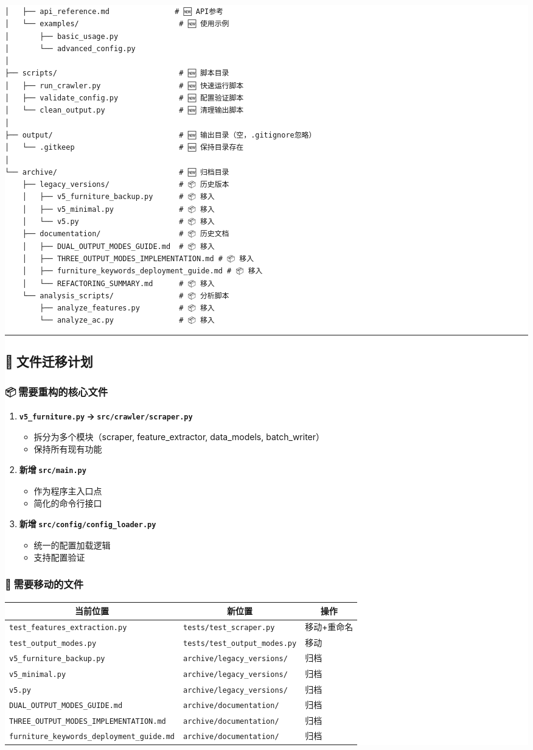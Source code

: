 ```
│   ├── api_reference.md               # 🆕 API参考
│   └── examples/                       # 🆕 使用示例
│       ├── basic_usage.py
│       └── advanced_config.py
│
├── scripts/                            # 🆕 脚本目录
│   ├── run_crawler.py                  # 🆕 快速运行脚本
│   ├── validate_config.py              # 🆕 配置验证脚本
│   └── clean_output.py                 # 🆕 清理输出脚本
│
├── output/                             # 🆕 输出目录（空，.gitignore忽略）
│   └── .gitkeep                        # 🆕 保持目录存在
│
└── archive/                            # 🆕 归档目录
    ├── legacy_versions/                # 📦 历史版本
    │   ├── v5_furniture_backup.py      # 📦 移入
    │   ├── v5_minimal.py               # 📦 移入
    │   └── v5.py                       # 📦 移入
    ├── documentation/                  # 📦 历史文档
    │   ├── DUAL_OUTPUT_MODES_GUIDE.md  # 📦 移入
    │   ├── THREE_OUTPUT_MODES_IMPLEMENTATION.md # 📦 移入
    │   ├── furniture_keywords_deployment_guide.md # 📦 移入
    │   └── REFACTORING_SUMMARY.md      # 📦 移入
    └── analysis_scripts/               # 📦 分析脚本
        ├── analyze_features.py         # 📦 移入
        └── analyze_ac.py               # 📦 移入
```

---

## 🔄 文件迁移计划

### **📦 需要重构的核心文件**

1. **`v5_furniture.py` → `src/crawler/scraper.py`**
   - 拆分为多个模块（scraper, feature_extractor, data_models, batch_writer）
   - 保持所有现有功能

2. **新增 `src/main.py`**
   - 作为程序主入口点
   - 简化的命令行接口

3. **新增 `src/config/config_loader.py`**
   - 统一的配置加载逻辑
   - 支持配置验证

### **📁 需要移动的文件**

| 当前位置 | 新位置 | 操作 |
|----------|--------|------|
| `test_features_extraction.py` | `tests/test_scraper.py` | 移动+重命名 |
| `test_output_modes.py` | `tests/test_output_modes.py` | 移动 |
| `v5_furniture_backup.py` | `archive/legacy_versions/` | 归档 |
| `v5_minimal.py` | `archive/legacy_versions/` | 归档 |
| `v5.py` | `archive/legacy_versions/` | 归档 |
| `DUAL_OUTPUT_MODES_GUIDE.md` | `archive/documentation/` | 归档 |
| `THREE_OUTPUT_MODES_IMPLEMENTATION.md` | `archive/documentation/` | 归档 |
| `furniture_keywords_deployment_guide.md` | `archive/documentation/` | 归档 |